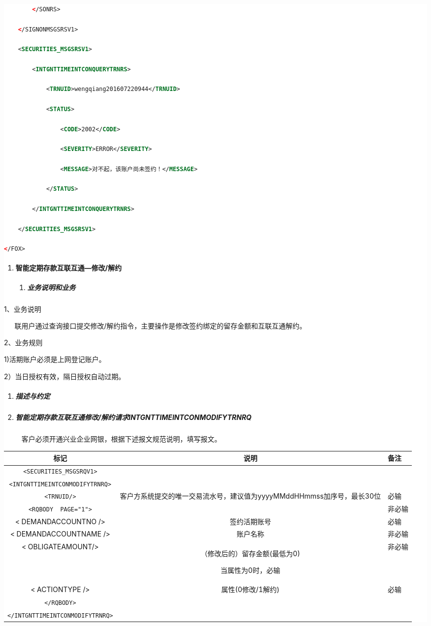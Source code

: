 ```xml
        </SONRS>

    </SIGNONMSGSRSV1>

    <SECURITIES_MSGSRSV1>

        <INTGNTTIMEINTCONQUERYTRNRS>

            <TRNUID>wengqiang201607220944</TRNUID>

            <STATUS>

                <CODE>2002</CODE>

                <SEVERITY>ERROR</SEVERITY>

                <MESSAGE>对不起，该账户尚未签约！</MESSAGE>

            </STATUS>

        </INTGNTTIMEINTCONQUERYTRNRS>

    </SECURITIES_MSGSRSV1>

</FOX>
```

1. #### **智能定期存款互联互通—修改/解约**

   1. ##### **业务说明和业务**
1、业务说明

`   `联用户通过查询接口提交修改/解约指令，主要操作是修改签约绑定的留存金额和互联互通解约。

2、业务规则 

1)活期账户必须是上网登记账户。

2）当日授权有效，隔日授权自动过期。

1. ##### **描述与约定**

1. ##### **智能定期存款互联互通修改/解约请求INTGNTTIMEINTCONMODIFYTRNRQ**

`     `客户必须开通兴业企业网银，根据下述报文规范说明，填写报文。

|标记|说明|备注|
| :-: | :-: | :- |
|`<SECURITIES_MSGSRQV1>`|||
|`<INTGNTTIMEINTCONMODIFYTRNRQ>`|||
|`<TRNUID/>`|客户方系统提交的唯一交易流水号，建议值为yyyyMMddHHmmss加序号，最长30位|必输|
|`<RQBODY  PAGE="1">`||非必输|
|< DEMANDACCOUNTNO />|签约活期账号|必输|
|< DEMANDACCOUNTNAME />|账户名称|非必输|
|< OBLIGATEAMOUNT/>|<p>（修改后的）留存金额(最低为0)</p><p>当属性为0时，必输</p>|非必输|
|< ACTIONTYPE />|属性(0修改/1解约)|必输|
|`</RQBODY>`|||
|`</INTGNTTIMEINTCONMODIFYTRNRQ>`|||